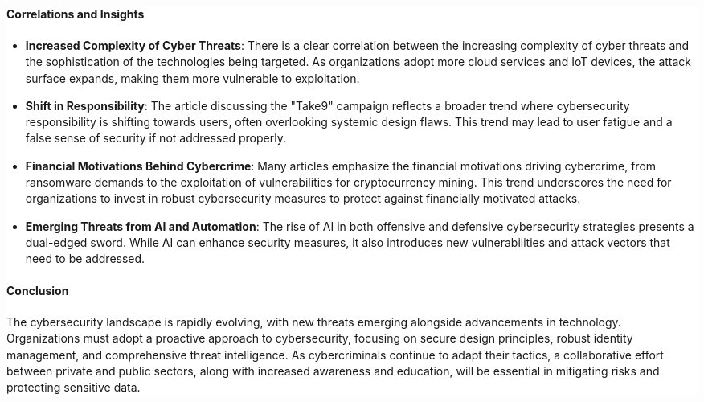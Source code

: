 #### Correlations and Insights

- **Increased Complexity of Cyber Threats**: There is a clear correlation between the increasing complexity of cyber threats and the sophistication of the technologies being targeted. As organizations adopt more cloud services and IoT devices, the attack surface expands, making them more vulnerable to exploitation.

- **Shift in Responsibility**: The article discussing the "Take9" campaign reflects a broader trend where cybersecurity responsibility is shifting towards users, often overlooking systemic design flaws. This trend may lead to user fatigue and a false sense of security if not addressed properly.

- **Financial Motivations Behind Cybercrime**: Many articles emphasize the financial motivations driving cybercrime, from ransomware demands to the exploitation of vulnerabilities for cryptocurrency mining. This trend underscores the need for organizations to invest in robust cybersecurity measures to protect against financially motivated attacks.

- **Emerging Threats from AI and Automation**: The rise of AI in both offensive and defensive cybersecurity strategies presents a dual-edged sword. While AI can enhance security measures, it also introduces new vulnerabilities and attack vectors that need to be addressed.

#### Conclusion
The cybersecurity landscape is rapidly evolving, with new threats emerging alongside advancements in technology. Organizations must adopt a proactive approach to cybersecurity, focusing on secure design principles, robust identity management, and comprehensive threat intelligence. As cybercriminals continue to adapt their tactics, a collaborative effort between private and public sectors, along with increased awareness and education, will be essential in mitigating risks and protecting sensitive data.